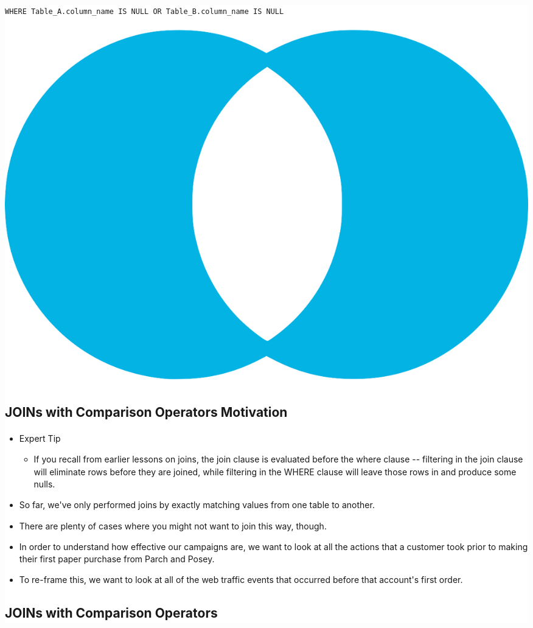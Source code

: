   ```
  WHERE Table_A.column_name IS NULL OR Table_B.column_name IS NULL
  ```

  ![](images/full-outer-join-if-null.png)

## JOINs with Comparison Operators Motivation

- Expert Tip

  - If you recall from earlier lessons on joins, the join clause is evaluated before the where clause -- filtering in the join clause will eliminate rows before they are joined, while filtering in the WHERE clause will leave those rows in and produce some nulls.

- So far, we've only performed joins by exactly matching values from one table to another.
- There are plenty of cases where you might not want to join this way, though.
- In order to understand how effective our campaigns are, we want to look at all the actions that a customer took prior to making their first paper purchase from Parch and Posey.
- To re-frame this, we want to look at all of the web traffic events that occurred before that account's first order.

## JOINs with Comparison Operators
